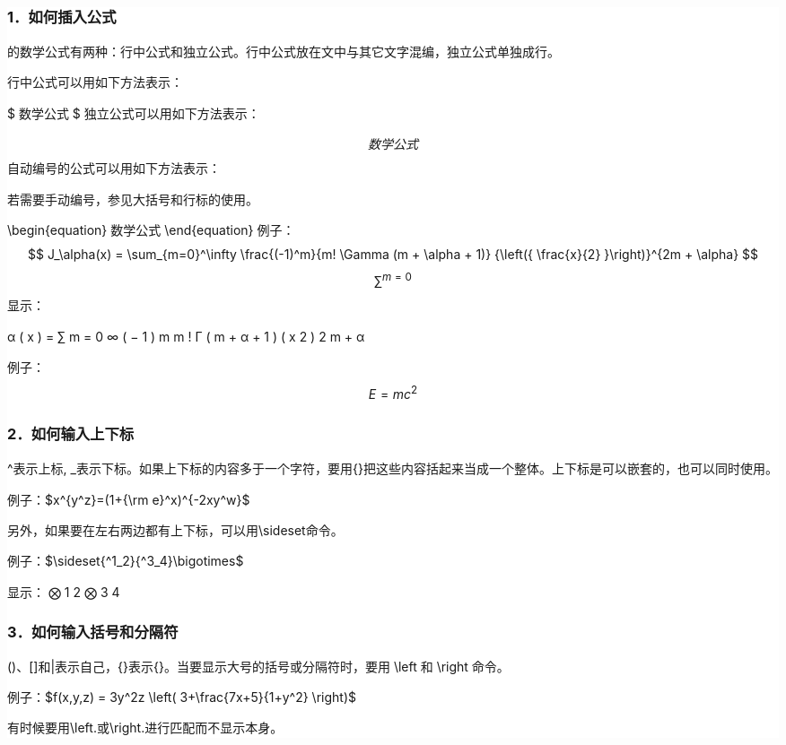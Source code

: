 ### 1．如何插入公式

的数学公式有两种：行中公式和独立公式。行中公式放在文中与其它文字混编，独立公式单独成行。

行中公式可以用如下方法表示：

$ 数学公式 $
独立公式可以用如下方法表示：

$$ 数学公式 $$
自动编号的公式可以用如下方法表示：

若需要手动编号，参见大括号和行标的使用。

\begin{equation}
数学公式
\end{equation}
例子：
$$
J_\alpha(x) = \sum_{m=0}^\infty \frac{(-1)^m}{m! \Gamma (m + \alpha + 1)} {\left({ \frac{x}{2} }\right)}^{2m + \alpha}
$$
$$
\sum^{m=0} 
$$
显示：

α ( x ) = ∑ m = 0 ∞ ( − 1 ) m m ! Γ ( m + α + 1 ) ( x 2 ) 2 m + α

例子：
$$
\begin{equation}
E=mc^2
\end{equation}
$$

### 2．如何输入上下标

^表示上标, _表示下标。如果上下标的内容多于一个字符，要用{}把这些内容括起来当成一个整体。上下标是可以嵌套的，也可以同时使用。

例子：$x^{y^z}=(1+{\rm e}^x)^{-2xy^w}$


另外，如果要在左右两边都有上下标，可以用\sideset命令。

例子：$\sideset{^1_2}{^3_4}\bigotimes$

显示： ⨂ 1 2 ⨂ 3 4

### 3．如何输入括号和分隔符

()、[]和|表示自己，{}表示{}。当要显示大号的括号或分隔符时，要用 \left 和 \right 命令。

例子：$f(x,y,z) = 3y^2z \left( 3+\frac{7x+5}{1+y^2} \right)$


有时候要用\left.或\right.进行匹配而不显示本身。
